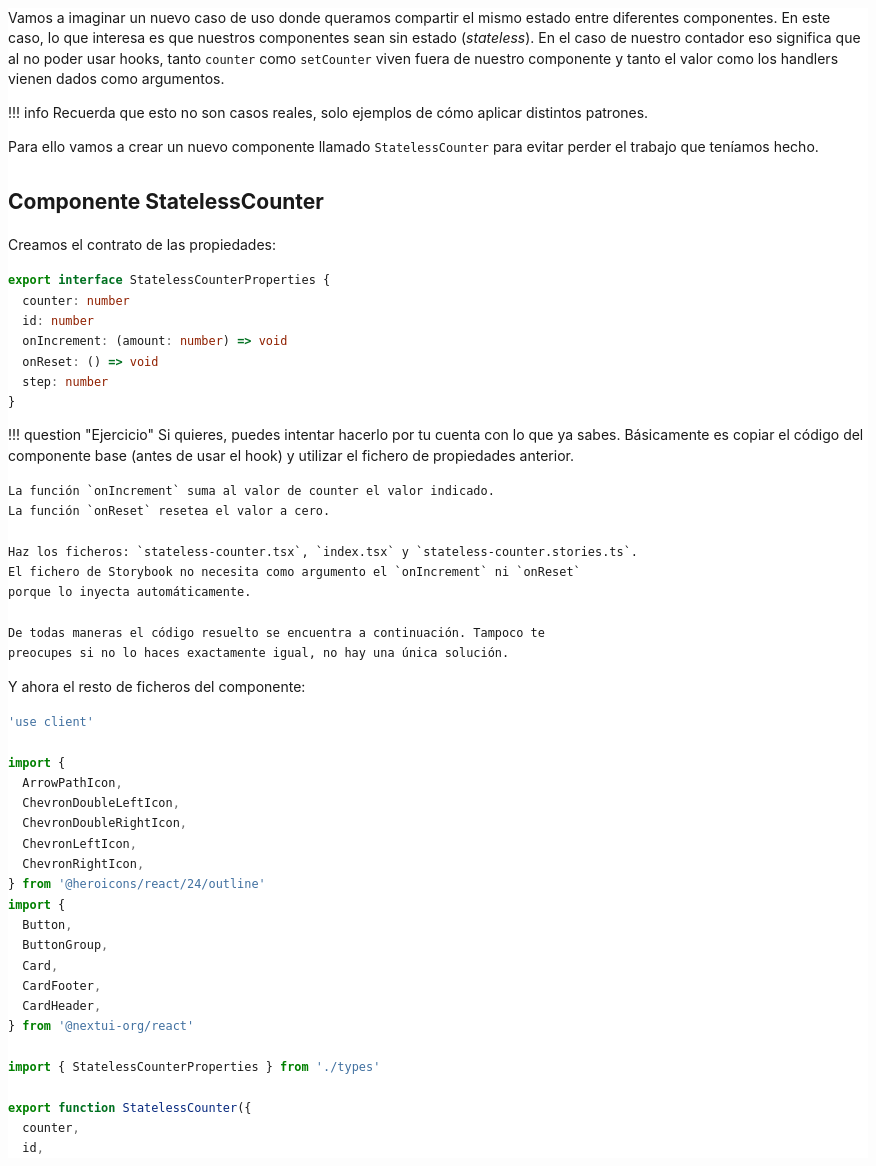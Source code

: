 Vamos a imaginar un nuevo caso de uso donde queramos compartir el mismo estado
entre diferentes componentes. En este caso, lo que interesa es que nuestros
componentes sean sin estado (_stateless_). En el caso de nuestro contador
eso significa que al no poder usar hooks, tanto `counter` como `setCounter`
viven fuera de nuestro componente y tanto el valor como los handlers vienen
dados como argumentos.

!!! info
    Recuerda que esto no son casos reales, solo ejemplos de cómo aplicar
    distintos patrones.

Para ello vamos a crear un nuevo componente llamado `StatelessCounter` para
evitar perder el trabajo que teníamos hecho.

## Componente StatelessCounter

Creamos el contrato de las propiedades:

```ts title="src/components/stateless-counter/types.ts"
export interface StatelessCounterProperties {
  counter: number
  id: number
  onIncrement: (amount: number) => void
  onReset: () => void
  step: number
}
```

!!! question "Ejercicio"
    Si quieres, puedes intentar hacerlo por tu cuenta con lo que ya sabes.
    Básicamente es copiar el código del componente base (antes de usar el hook)
    y utilizar el fichero de propiedades anterior.

    La función `onIncrement` suma al valor de counter el valor indicado.
    La función `onReset` resetea el valor a cero.

    Haz los ficheros: `stateless-counter.tsx`, `index.tsx` y `stateless-counter.stories.ts`.
    El fichero de Storybook no necesita como argumento el `onIncrement` ni `onReset`
    porque lo inyecta automáticamente.

    De todas maneras el código resuelto se encuentra a continuación. Tampoco te
    preocupes si no lo haces exactamente igual, no hay una única solución.

Y ahora el resto de ficheros del componente:

```ts title="src/components/stateless-counter/stateless-counter.tsx"
'use client'

import {
  ArrowPathIcon,
  ChevronDoubleLeftIcon,
  ChevronDoubleRightIcon,
  ChevronLeftIcon,
  ChevronRightIcon,
} from '@heroicons/react/24/outline'
import {
  Button,
  ButtonGroup,
  Card,
  CardFooter,
  CardHeader,
} from '@nextui-org/react'

import { StatelessCounterProperties } from './types'

export function StatelessCounter({
  counter,
  id,
```